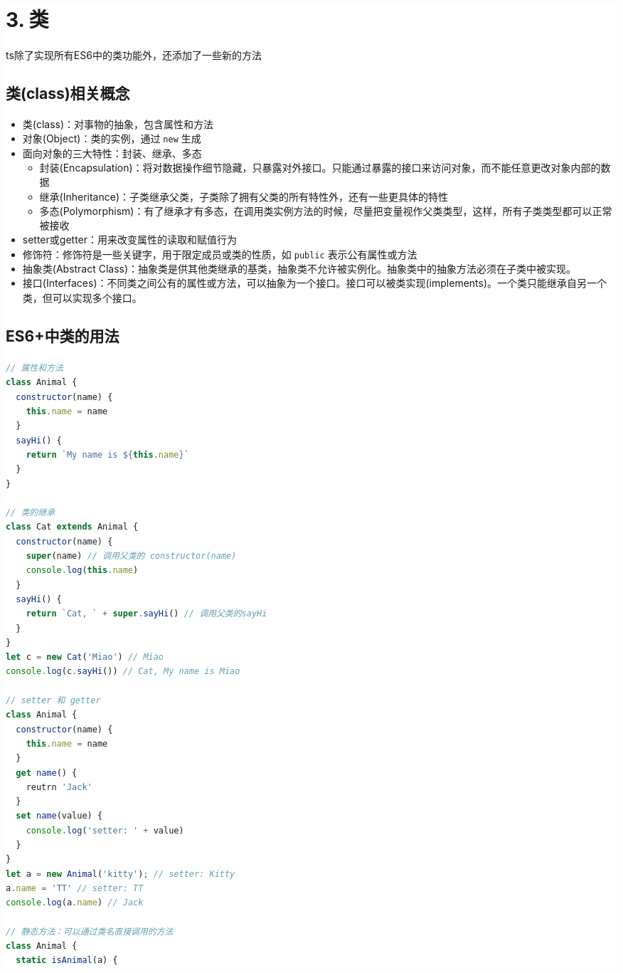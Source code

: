 # 3. 类



ts除了实现所有ES6中的类功能外，还添加了一些新的方法

## 类(class)相关概念
- 类(class)：对事物的抽象，包含属性和方法
- 对象(Object)：类的实例，通过 `new` 生成
- 面向对象的三大特性：封装、继承、多态
  - 封装(Encapsulation)：将对数据操作细节隐藏，只暴露对外接口。只能通过暴露的接口来访问对象，而不能任意更改对象内部的数据
  - 继承(Inheritance)：子类继承父类，子类除了拥有父类的所有特性外，还有一些更具体的特性
  - 多态(Polymorphism)：有了继承才有多态，在调用类实例方法的时候，尽量把变量视作父类类型，这样，所有子类类型都可以正常被接收
- setter或getter：用来改变属性的读取和赋值行为
- 修饰符：修饰符是一些关键字，用于限定成员或类的性质，如 `public` 表示公有属性或方法
- 抽象类(Abstract Class)：抽象类是供其他类继承的基类，抽象类不允许被实例化。抽象类中的抽象方法必须在子类中被实现。
- 接口(Interfaces)：不同类之间公有的属性或方法，可以抽象为一个接口。接口可以被类实现(implements)。一个类只能继承自另一个类，但可以实现多个接口。

## ES6+中类的用法
```js
// 属性和方法
class Animal {
  constructor(name) {
    this.name = name
  }
  sayHi() {
    return `My name is ${this.name}`
  }
}

// 类的继承
class Cat extends Animal {
  constructor(name) {
    super(name) // 调用父类的 constructor(name)
    console.log(this.name)
  }
  sayHi() {
    return `Cat, ` + super.sayHi() // 调用父类的sayHi
  }
}
let c = new Cat('Miao') // Miao
console.log(c.sayHi()) // Cat, My name is Miao

// setter 和 getter 
class Animal {
  constructor(name) {
    this.name = name
  }
  get name() {
    reutrn 'Jack'
  }
  set name(value) {
    console.log('setter: ' + value)
  }
}
let a = new Animal('kitty'); // setter: Kitty
a.name = 'TT' // setter: TT
console.log(a.name) // Jack

// 静态方法：可以通过类名直接调用的方法
class Animal {
  static isAnimal(a) {
```